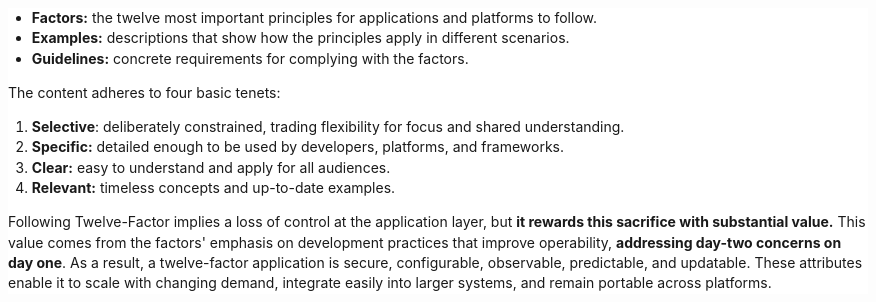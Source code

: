 * **Factors:** the twelve most important principles for applications and
  platforms to follow.
* **Examples:** descriptions that show how the principles apply in different
  scenarios.
* **Guidelines:** concrete requirements for complying with the factors.

The content adheres to four basic tenets:

1. **Selective**: deliberately constrained, trading flexibility for focus and
   shared understanding.
2. **Specific:** detailed enough to be used by developers, platforms, and
   frameworks.
3. **Clear:** easy to understand and apply for all audiences.
4. **Relevant:** timeless concepts and up-to-date examples.

Following Twelve-Factor implies a loss of control at the application layer, but
**it rewards this sacrifice with substantial value.** This value comes from the
factors' emphasis on development practices that improve operability,
**addressing day-two concerns on day one**. As a result, a twelve-factor
application is secure, configurable, observable, predictable, and updatable.
These attributes enable it to scale with changing demand, integrate easily into
larger systems, and remain portable across platforms.
</file>

</files>
